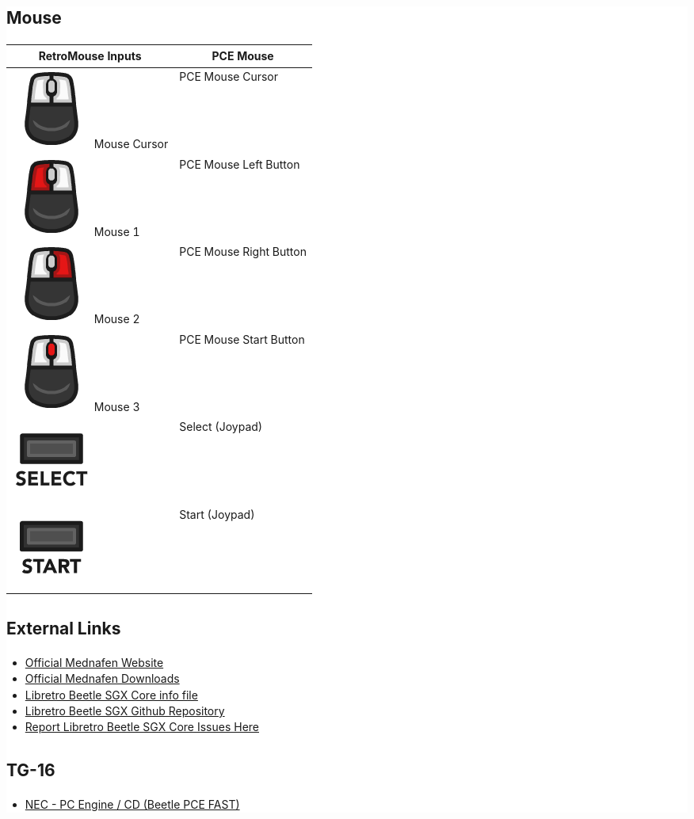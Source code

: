 ## Mouse

| RetroMouse Inputs                                     | PCE Mouse              |
|-------------------------------------------------------|------------------------|
| ![](../image/retromouse/retro_mouse.png) Mouse Cursor | PCE Mouse Cursor       |
| ![](../image/retromouse/retro_left.png) Mouse 1       | PCE Mouse Left Button  |
| ![](../image/retromouse/retro_right.png) Mouse 2      | PCE Mouse Right Button |
| ![](../image/retromouse/retro_middle.png) Mouse 3     | PCE Mouse Start Button |
| ![](../image/retropad/retro_select.png)               | Select (Joypad)        |
| ![](../image/retropad/retro_start.png)                | Start (Joypad)         |

## External Links

- [Official Mednafen Website](https://mednafen.github.io/)
- [Official Mednafen Downloads](https://mednafen.github.io/releases/)
- [Libretro Beetle SGX Core info file](https://github.com/libretro/libretro-super/blob/master/dist/info/mednafen_supergrafx_libretro.info)
- [Libretro Beetle SGX Github Repository](https://github.com/libretro/beetle-supergrafx-libretro)
- [Report Libretro Beetle SGX Core Issues Here](https://github.com/libretro/beetle-supergrafx-libretro/issues)

## TG-16

- [NEC - PC Engine / CD (Beetle PCE FAST)](https://docs.libretro.com/library/beetle_pce_fast/)